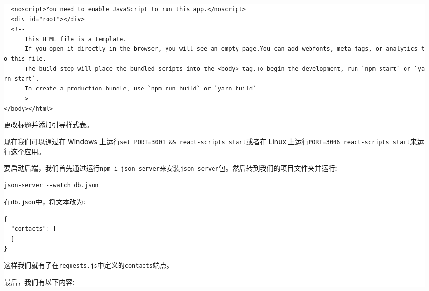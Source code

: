 ```
  <noscript>You need to enable JavaScript to run this app.</noscript>
  <div id="root"></div>
  <!--
      This HTML file is a template.
      If you open it directly in the browser, you will see an empty page.You can add webfonts, meta tags, or analytics to this file.
      The build step will place the bundled scripts into the <body> tag.To begin the development, run `npm start` or `yarn start`.
      To create a production bundle, use `npm run build` or `yarn build`.
    -->
</body></html>
```

更改标题并添加引导样式表。

现在我们可以通过在 Windows 上运行`set PORT=3001 && react-scripts start`或者在 Linux 上运行`PORT=3006 react-scripts start`来运行这个应用。

要启动后端，我们首先通过运行`npm i json-server`来安装`json-server`包。然后转到我们的项目文件夹并运行:

```
json-server --watch db.json
```

在`db.json`中，将文本改为:

```
{
  "contacts": [
  ]
}
```

这样我们就有了在`requests.js`中定义的`contacts`端点。

最后，我们有以下内容:
